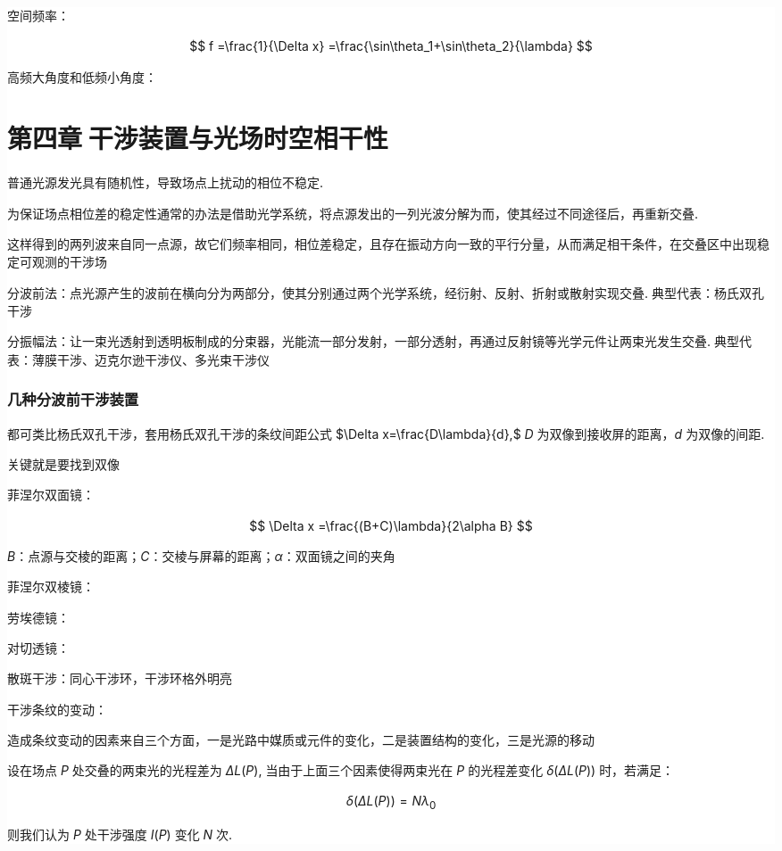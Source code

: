空间频率：

$$
f
=\frac{1}{\Delta x}
=\frac{\sin\theta_1+\sin\theta_2}{\lambda}
$$


高频大角度和低频小角度：


# 第四章 干涉装置与光场时空相干性

普通光源发光具有随机性，导致场点上扰动的相位不稳定.

为保证场点相位差的稳定性通常的办法是借助光学系统，将点源发出的一列光波分解为而，使其经过不同途径后，再重新交叠.

这样得到的两列波来自同一点源，故它们频率相同，相位差稳定，且存在振动方向一致的平行分量，从而满足相干条件，在交叠区中出现稳定可观测的干涉场

分波前法：点光源产生的波前在横向分为两部分，使其分别通过两个光学系统，经衍射、反射、折射或散射实现交叠. 典型代表：杨氏双孔干涉

分振幅法：让一束光透射到透明板制成的分束器，光能流一部分发射，一部分透射，再通过反射镜等光学元件让两束光发生交叠. 典型代表：薄膜干涉、迈克尔逊干涉仪、多光束干涉仪

### 几种分波前干涉装置

都可类比杨氏双孔干涉，套用杨氏双孔干涉的条纹间距公式 $\Delta x=\frac{D\lambda}{d},$ $D$ 为双像到接收屏的距离，$d$ 为双像的间距.

关键就是要找到双像

菲涅尔双面镜：

$$
\Delta x
=\frac{(B+C)\lambda}{2\alpha B}
$$

$B$：点源与交棱的距离；$C$：交棱与屏幕的距离；$\alpha$：双面镜之间的夹角

菲涅尔双棱镜：

劳埃德镜：

对切透镜：

散斑干涉：同心干涉环，干涉环格外明亮

干涉条纹的变动：

造成条纹变动的因素来自三个方面，一是光路中媒质或元件的变化，二是装置结构的变化，三是光源的移动

设在场点 $P$ 处交叠的两束光的光程差为 $\Delta L(P),$ 当由于上面三个因素使得两束光在 $P$ 的光程差变化 $\delta(\Delta L(P))$ 时，若满足：

$$
\delta(\Delta L(P)) 
=N\lambda_0
$$

则我们认为 $P$ 处干涉强度 $I(P)$ 变化 $N$ 次.
